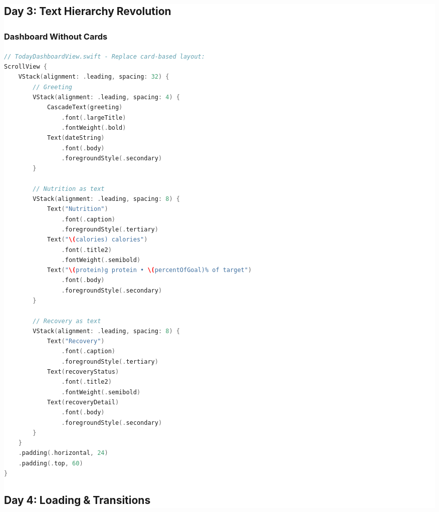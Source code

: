 ## Day 3: Text Hierarchy Revolution

### Dashboard Without Cards
```swift
// TodayDashboardView.swift - Replace card-based layout:
ScrollView {
    VStack(alignment: .leading, spacing: 32) {
        // Greeting
        VStack(alignment: .leading, spacing: 4) {
            CascadeText(greeting)
                .font(.largeTitle)
                .fontWeight(.bold)
            Text(dateString)
                .font(.body)
                .foregroundStyle(.secondary)
        }
        
        // Nutrition as text
        VStack(alignment: .leading, spacing: 8) {
            Text("Nutrition")
                .font(.caption)
                .foregroundStyle(.tertiary)
            Text("\(calories) calories")
                .font(.title2)
                .fontWeight(.semibold)
            Text("\(protein)g protein • \(percentOfGoal)% of target")
                .font(.body)
                .foregroundStyle(.secondary)
        }
        
        // Recovery as text  
        VStack(alignment: .leading, spacing: 8) {
            Text("Recovery")
                .font(.caption)
                .foregroundStyle(.tertiary)
            Text(recoveryStatus)
                .font(.title2)
                .fontWeight(.semibold)
            Text(recoveryDetail)
                .font(.body)
                .foregroundStyle(.secondary)
        }
    }
    .padding(.horizontal, 24)
    .padding(.top, 60)
}
```

## Day 4: Loading & Transitions
